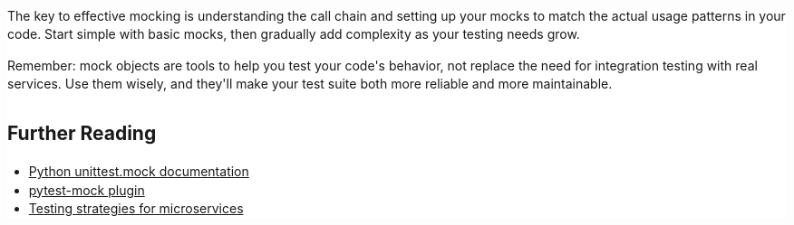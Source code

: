 The key to effective mocking is understanding the call chain and setting up your mocks to match the actual usage patterns in your code. Start simple with basic mocks, then gradually add complexity as your testing needs grow.

Remember: mock objects are tools to help you test your code's behavior, not replace the need for integration testing with real services. Use them wisely, and they'll make your test suite both more reliable and more maintainable.

## Further Reading

- [Python unittest.mock documentation](https://docs.python.org/3/library/unittest.mock.html)
- [pytest-mock plugin](https://pytest-mock.readthedocs.io/)
- [Testing strategies for microservices](https://martinfowler.com/articles/microservice-testing/)